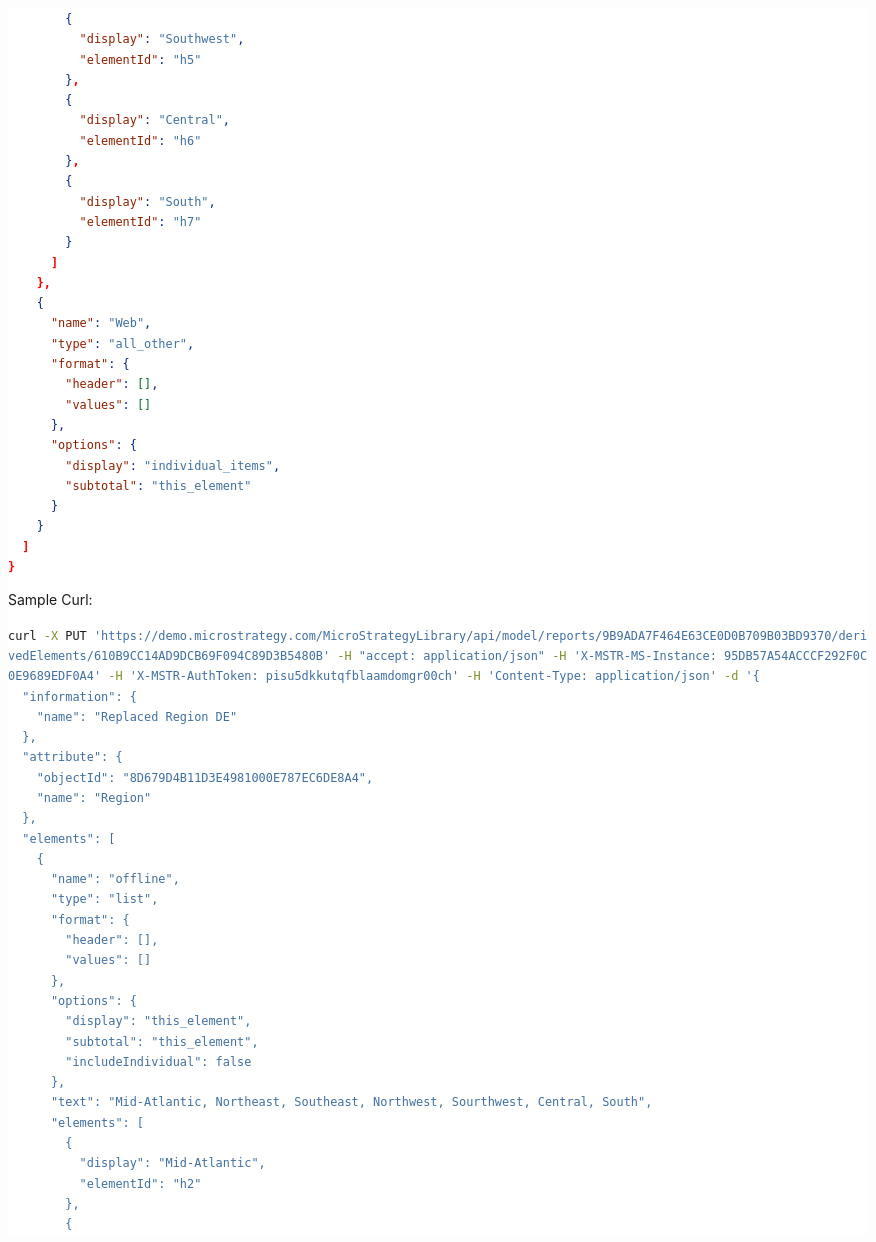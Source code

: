```json
        {
          "display": "Southwest",
          "elementId": "h5"
        },
        {
          "display": "Central",
          "elementId": "h6"
        },
        {
          "display": "South",
          "elementId": "h7"
        }
      ]
    },
    {
      "name": "Web",
      "type": "all_other",
      "format": {
        "header": [],
        "values": []
      },
      "options": {
        "display": "individual_items",
        "subtotal": "this_element"
      }
    }
  ]
}
```

Sample Curl:

```bash
curl -X PUT 'https://demo.microstrategy.com/MicroStrategyLibrary/api/model/reports/9B9ADA7F464E63CE0D0B709B03BD9370/derivedElements/610B9CC14AD9DCB69F094C89D3B5480B' -H "accept: application/json" -H 'X-MSTR-MS-Instance: 95DB57A54ACCCF292F0C0E9689EDF0A4' -H 'X-MSTR-AuthToken: pisu5dkkutqfblaamdomgr00ch' -H 'Content-Type: application/json' -d '{
  "information": {
    "name": "Replaced Region DE"
  },
  "attribute": {
    "objectId": "8D679D4B11D3E4981000E787EC6DE8A4",
    "name": "Region"
  },
  "elements": [
    {
      "name": "offline",
      "type": "list",
      "format": {
        "header": [],
        "values": []
      },
      "options": {
        "display": "this_element",
        "subtotal": "this_element",
        "includeIndividual": false
      },
      "text": "Mid-Atlantic, Northeast, Southeast, Northwest, Sourthwest, Central, South",
      "elements": [
        {
          "display": "Mid-Atlantic",
          "elementId": "h2"
        },
        {
```